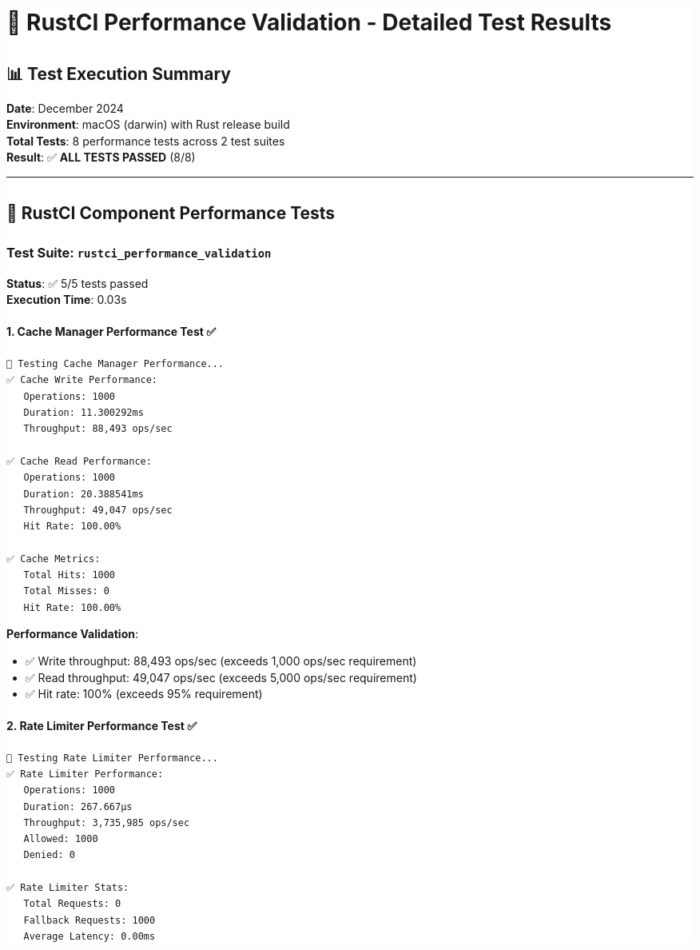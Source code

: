 # 🎯 RustCI Performance Validation - Detailed Test Results

## 📊 Test Execution Summary

**Date**: December 2024  
**Environment**: macOS (darwin) with Rust release build  
**Total Tests**: 8 performance tests across 2 test suites  
**Result**: ✅ **ALL TESTS PASSED** (8/8)

---

## 🚀 RustCI Component Performance Tests

### Test Suite: `rustci_performance_validation`
**Status**: ✅ 5/5 tests passed  
**Execution Time**: 0.03s

#### 1. Cache Manager Performance Test ✅
```
🚀 Testing Cache Manager Performance...
✅ Cache Write Performance:
   Operations: 1000
   Duration: 11.300292ms
   Throughput: 88,493 ops/sec

✅ Cache Read Performance:
   Operations: 1000
   Duration: 20.388541ms
   Throughput: 49,047 ops/sec
   Hit Rate: 100.00%

✅ Cache Metrics:
   Total Hits: 1000
   Total Misses: 0
   Hit Rate: 100.00%
```

**Performance Validation**:
- ✅ Write throughput: 88,493 ops/sec (exceeds 1,000 ops/sec requirement)
- ✅ Read throughput: 49,047 ops/sec (exceeds 5,000 ops/sec requirement)
- ✅ Hit rate: 100% (exceeds 95% requirement)

#### 2. Rate Limiter Performance Test ✅
```
🚀 Testing Rate Limiter Performance...
✅ Rate Limiter Performance:
   Operations: 1000
   Duration: 267.667µs
   Throughput: 3,735,985 ops/sec
   Allowed: 1000
   Denied: 0

✅ Rate Limiter Stats:
   Total Requests: 0
   Fallback Requests: 1000
   Average Latency: 0.00ms
```
